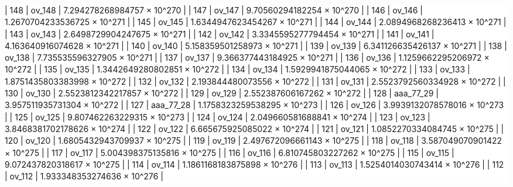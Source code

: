 | 148 | ov_148 | 7.294278268984757 × 10^270 |
| 147 | ov_147 | 9.70560294182254 × 10^270 |
| 146 | ov_146 | 1.2670704233536725 × 10^271 |
| 145 | ov_145 | 1.6344947623454267 × 10^271 |
| 144 | ov_144 | 2.0894968268236413 × 10^271 |
| 143 | ov_143 | 2.6498729904247675 × 10^271 |
| 142 | ov_142 | 3.3345595277794454 × 10^271 |
| 141 | ov_141 | 4.163640916074628 × 10^271 |
| 140 | ov_140 | 5.158359501258973 × 10^271 |
| 139 | ov_139 | 6.341126635426137 × 10^271 |
| 138 | ov_138 | 7.735535596327905 × 10^271 |
| 137 | ov_137 | 9.366377443184925 × 10^271 |
| 136 | ov_136 | 1.1259662295206972 × 10^272 |
| 135 | ov_135 | 1.3442649280802851 × 10^272 |
| 134 | ov_134 | 1.5929941875044065 × 10^272 |
| 133 | ov_133 | 1.8751435803383998 × 10^272 |
| 132 | ov_132 | 2.193844480073556 × 10^272 |
| 131 | ov_131 | 2.5523792560334928 × 10^272 |
| 130 | ov_130 | 2.5523812342217857 × 10^272 |
| 129 | ov_129 | 2.552387606167262 × 10^272 |
| 128 | aaa_77_29 | 3.957511935731304 × 10^272 |
| 127 | aaa_77_28 | 1.1758323259538295 × 10^273 |
| 126 | ov_126 | 3.9939132078578016 × 10^273 |
| 125 | ov_125 | 9.807462263229315 × 10^273 |
| 124 | ov_124 | 2.049660581688841 × 10^274 |
| 123 | ov_123 | 3.8468381702178626 × 10^274 |
| 122 | ov_122 | 6.665675925085022 × 10^274 |
| 121 | ov_121 | 1.0852270334084745 × 10^275 |
| 120 | ov_120 | 1.6805432943709937 × 10^275 |
| 119 | ov_119 | 2.497672096661143 × 10^275 |
| 118 | ov_118 | 3.587049070901422 × 10^275 |
| 117 | ov_117 | 5.004398375135816 × 10^275 |
| 116 | ov_116 | 6.810745803227262 × 10^275 |
| 115 | ov_115 | 9.072437820318617 × 10^275 |
| 114 | ov_114 | 1.1861168183875898 × 10^276 |
| 113 | ov_113 | 1.5254014030743414 × 10^276 |
| 112 | ov_112 | 1.933348353274636 × 10^276 |